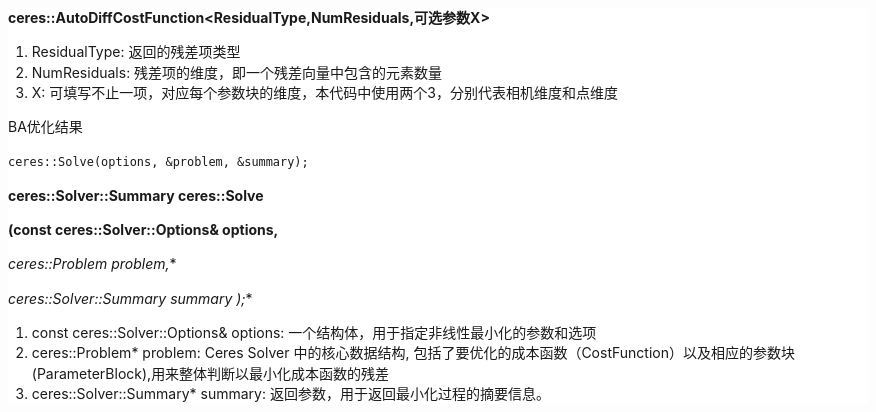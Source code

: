 **ceres::AutoDiffCostFunction<ResidualType,NumResiduals,可选参数X>**

1. ResidualType: 返回的残差项类型
2. NumResiduals: 残差项的维度，即一个残差向量中包含的元素数量
3. X: 可填写不止一项，对应每个参数块的维度，本代码中使用两个3，分别代表相机维度和点维度



BA优化结果

```
ceres::Solve(options, &problem, &summary);
```

**ceres::Solver::Summary ceres::Solve**

**(const ceres::Solver::Options& options,**  

 **ceres::Problem* problem,**   

 **ceres::Solver::Summary* summary );**

1. const ceres::Solver::Options& options: 一个结构体，用于指定非线性最小化的参数和选项
2. ceres::Problem* problem: Ceres Solver 中的核心数据结构, 包括了要优化的成本函数（CostFunction）以及相应的参数块(ParameterBlock),用来整体判断以最小化成本函数的残差
3. ceres::Solver::Summary* summary: 返回参数，用于返回最小化过程的摘要信息。
